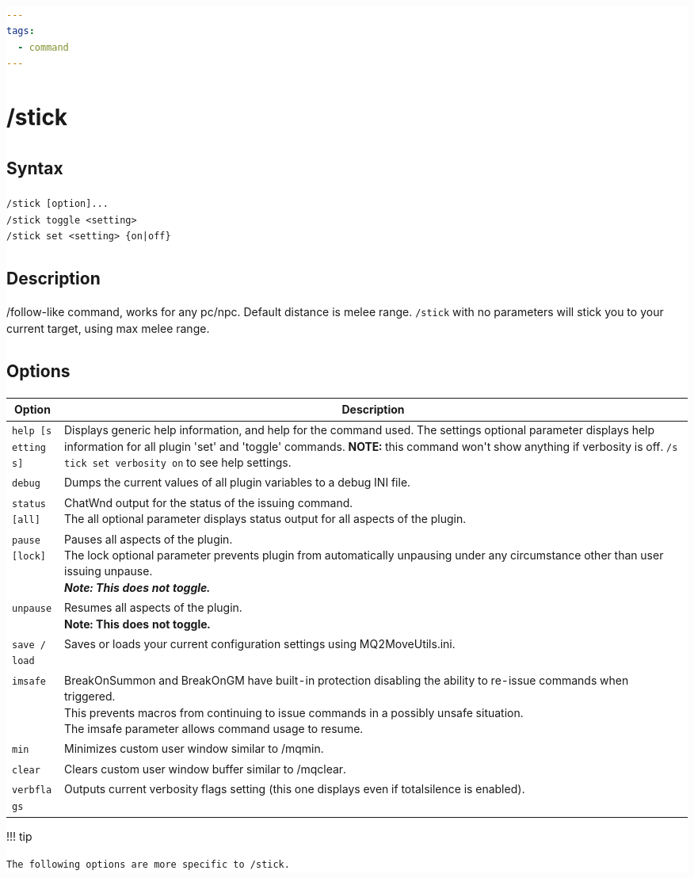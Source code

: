 ```yaml
---
tags:
  - command
---
```


# /stick

## Syntax


```eqcommand
/stick [option]...
/stick toggle <setting>
/stick set <setting> {on|off}
```


## Description


/follow-like command, works for any pc/npc. Default distance is melee range. `/stick` with no parameters will stick you to your current target, using max melee range.


## Options


| Option | Description |
|--------|-------------|
| `help [settings]` | Displays generic help information, and help for the command used. The settings optional parameter displays help information for all plugin 'set' and 'toggle' commands. **NOTE:** this command won't show anything if verbosity is off. `/stick set verbosity on` to see help settings. |
| `debug` | Dumps the current values of all plugin variables to a debug INI file. |
| `status [all]` | ChatWnd output for the status of the issuing command. <br>The all optional parameter displays status output for all aspects of the plugin. |
| `pause [lock]` | Pauses all aspects of the plugin.<br>The lock optional parameter prevents plugin from automatically unpausing under any circumstance other than user issuing unpause.<br>***Note: This does not toggle.*** |
| `unpause` | Resumes all aspects of the plugin.<br>**Note: This does not toggle.** |
| `save / load` | Saves or loads your current configuration settings using MQ2MoveUtils.ini. |
| `imsafe` | BreakOnSummon and BreakOnGM have built-in protection disabling the ability to re-issue commands when triggered.<br>This prevents macros from continuing to issue commands in a possibly unsafe situation.<br>The imsafe parameter allows command usage to resume. |
| `min` | Minimizes custom user window similar to /mqmin. |
| `clear` | Clears custom user window buffer similar to /mqclear. |
| `verbflags` | Outputs current verbosity flags setting (this one displays even if totalsilence is enabled). |


!!! tip

    The following options are more specific to /stick.
